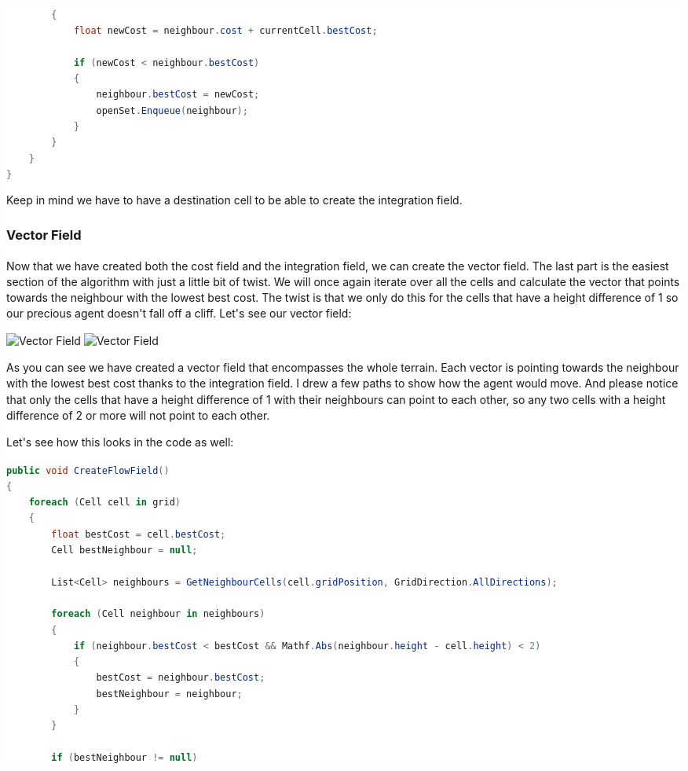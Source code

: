 ```c#
        {
            float newCost = neighbour.cost + currentCell.bestCost;
            
            if (newCost < neighbour.bestCost)
            {
                neighbour.bestCost = newCost;
                openSet.Enqueue(neighbour);
            }
        }
    }
}
```

<p>
Keep in mind we have to have a destination cell to be able to create the integration field.
</p>

<h3>Vector Field</h3>
<p>
Now that we have created both the cost field and the integration field, we can create the vector field. The last part is the
easiest section of the algorithm with just a little bit of twist. We will once again iterate over all the cells and calculate the vector
that points towards the neighbour with the lowest best cost. The twist is that we only do this for the cells that have a height difference of 1 so
our precious agent doesn't fall off a cliff. Let's see our vector field:
</p>

<img src="{{ site.baseurl }}/assets/img/vector_field1.png" alt="Vector Field" style="width: 100%;"/>
<img src="{{ site.baseurl }}/assets/img/vector_field2.png" alt="Vector Field" style="width: 100%;"/>

<p>
As you can see we have created a vector field that encompasses the whole terrain. Each vector is pointing
towards the neighbour with the lowest best cost thanks to the integration field. I drew a few paths to show how the agent would move.
And please notice that only the cells that have a height difference of 1 with their neighbours can point to each other, 
so any two cells with a height difference of 2 or more will not point to each other.
</p>

<p>
Let's see how this looks in the code as well:
</p>

```c#
public void CreateFlowField()
{
    foreach (Cell cell in grid)
    {
        float bestCost = cell.bestCost;
        Cell bestNeighbour = null;
        
        List<Cell> neighbours = GetNeighbourCells(cell.gridPosition, GridDirection.AllDirections);
        
        foreach (Cell neighbour in neighbours)
        {
            if (neighbour.bestCost < bestCost && Mathf.Abs(neighbour.height - cell.height) < 2)
            {
                bestCost = neighbour.bestCost;
                bestNeighbour = neighbour;
            }
        }
        
        if (bestNeighbour != null)
```